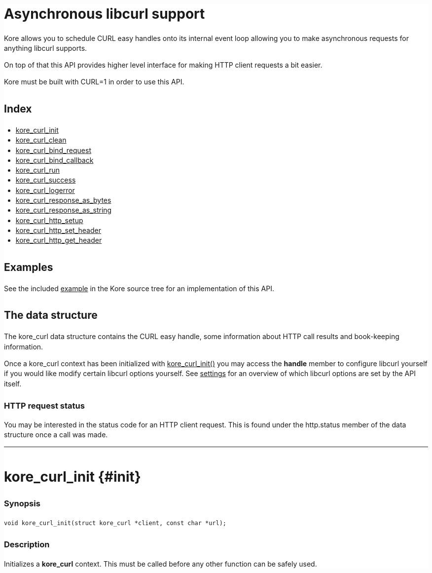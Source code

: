 # Asynchronous libcurl support

Kore allows you to schedule CURL easy handles onto its internal event loop
allowing you to make asynchronous requests for anything libcurl supports.

On top of that this API provides higher level interface for making HTTP
client requests a bit easier.

Kore must be built with CURL=1 in order to use this API.

## Index

* [kore\_curl\_init](#init)
* [kore\_curl\_clean](#cleanup)
* [kore\_curl\_bind\_request](#bindrequest)
* [kore\_curl\_bind\_callback](#bindcallback)
* [kore\_curl\_run](#run)
* [kore\_curl\_success](#success)
* [kore\_curl\_logerror](#logerror)
* [kore\_curl\_response\_as\_bytes](#responsebytes)
* [kore\_curl\_response\_as\_string](#responsestring)
* [kore\_curl\_http\_setup](#httpsetup)
* [kore\_curl\_http\_set\_header](#setheader)
* [kore\_curl\_http\_get\_header](#getheader)

## Examples

See the included [example](https://github.com/jorisvink/kore/tree/master/examples/async-curl) in the Kore source tree for an implementation of this API.

## The data structure

The kore\_curl data structure contains the CURL easy handle, some information
about HTTP call results and book-keeping information.

Once a kore\_curl context has been initialized with [kore\_curl\_init()](#init) you
may access the **handle** member to configure libcurl yourself if you
would like modify certain libcurl options yourself. See [settings](#settings)
for an overview of which libcurl options are set by the API itself.

### HTTP request status

You may be interested in the status code for an HTTP client request. This is
found under the http.status member of the data structure once a call was
made.

---

# kore\_curl\_init {#init}
### Synopsis
```
void kore_curl_init(struct kore_curl *client, const char *url);
```
### Description
Initializes a **kore\_curl** context. This must be called before any other
function can be safely used.
